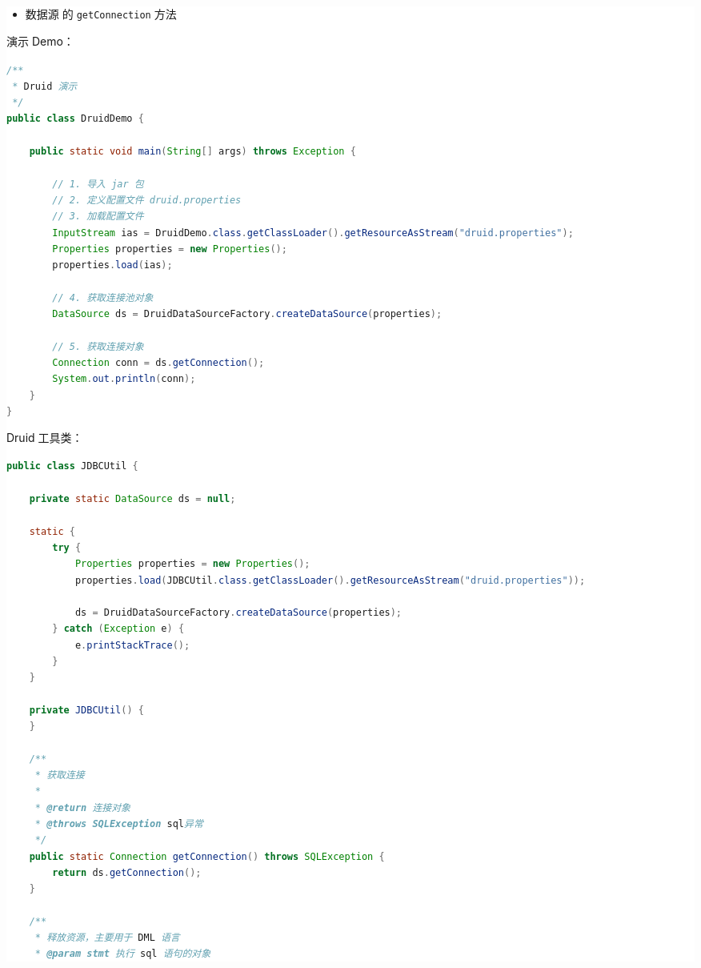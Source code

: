 - 数据源 的 `getConnection` 方法



演示 Demo：

```java
/**
 * Druid 演示
 */
public class DruidDemo {

    public static void main(String[] args) throws Exception {

        // 1. 导入 jar 包
        // 2. 定义配置文件 druid.properties
        // 3. 加载配置文件
        InputStream ias = DruidDemo.class.getClassLoader().getResourceAsStream("druid.properties");
        Properties properties = new Properties();
        properties.load(ias);

        // 4. 获取连接池对象
        DataSource ds = DruidDataSourceFactory.createDataSource(properties);

        // 5. 获取连接对象
        Connection conn = ds.getConnection();
        System.out.println(conn);
    }
}
```



Druid 工具类：

```java
public class JDBCUtil {

    private static DataSource ds = null;

    static {
        try {
            Properties properties = new Properties();
            properties.load(JDBCUtil.class.getClassLoader().getResourceAsStream("druid.properties"));

            ds = DruidDataSourceFactory.createDataSource(properties);
        } catch (Exception e) {
            e.printStackTrace();
        }
    }

    private JDBCUtil() {
    }

    /**
     * 获取连接
     *
     * @return 连接对象
     * @throws SQLException sql异常
     */
    public static Connection getConnection() throws SQLException {
        return ds.getConnection();
    }

    /**
     * 释放资源，主要用于 DML 语言
     * @param stmt 执行 sql 语句的对象
```